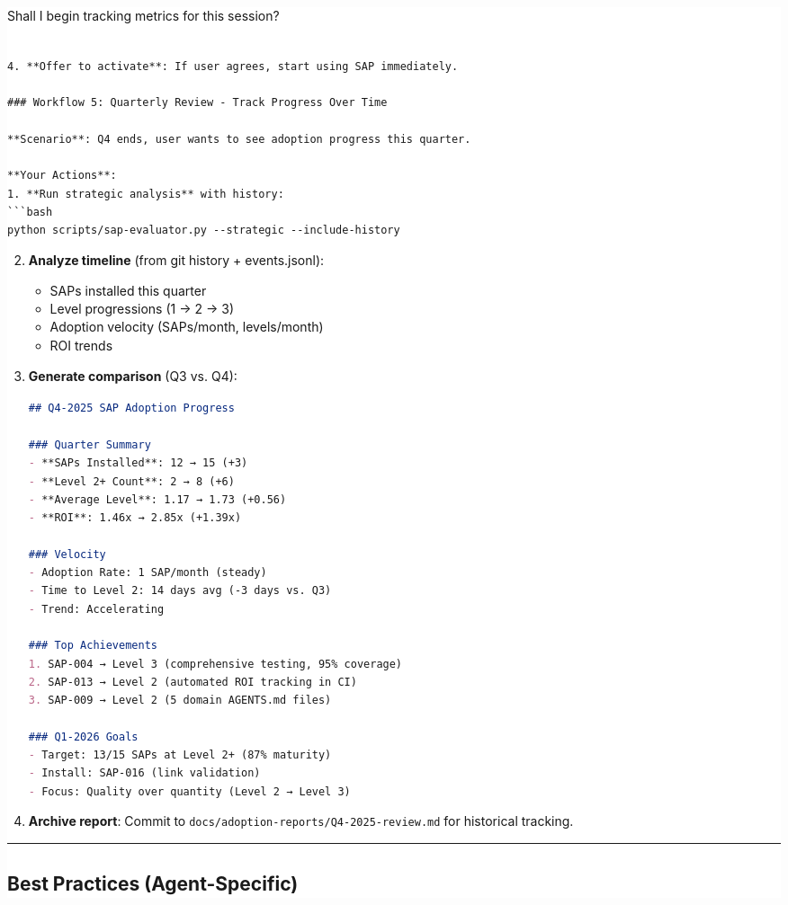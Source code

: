    Shall I begin tracking metrics for this session?
   ```

4. **Offer to activate**: If user agrees, start using SAP immediately.

### Workflow 5: Quarterly Review - Track Progress Over Time

**Scenario**: Q4 ends, user wants to see adoption progress this quarter.

**Your Actions**:
1. **Run strategic analysis** with history:
   ```bash
   python scripts/sap-evaluator.py --strategic --include-history
   ```

2. **Analyze timeline** (from git history + events.jsonl):
   - SAPs installed this quarter
   - Level progressions (1 → 2 → 3)
   - Adoption velocity (SAPs/month, levels/month)
   - ROI trends

3. **Generate comparison** (Q3 vs. Q4):
   ```markdown
   ## Q4-2025 SAP Adoption Progress

   ### Quarter Summary
   - **SAPs Installed**: 12 → 15 (+3)
   - **Level 2+ Count**: 2 → 8 (+6)
   - **Average Level**: 1.17 → 1.73 (+0.56)
   - **ROI**: 1.46x → 2.85x (+1.39x)

   ### Velocity
   - Adoption Rate: 1 SAP/month (steady)
   - Time to Level 2: 14 days avg (-3 days vs. Q3)
   - Trend: Accelerating

   ### Top Achievements
   1. SAP-004 → Level 3 (comprehensive testing, 95% coverage)
   2. SAP-013 → Level 2 (automated ROI tracking in CI)
   3. SAP-009 → Level 2 (5 domain AGENTS.md files)

   ### Q1-2026 Goals
   - Target: 13/15 SAPs at Level 2+ (87% maturity)
   - Install: SAP-016 (link validation)
   - Focus: Quality over quantity (Level 2 → Level 3)
   ```

4. **Archive report**: Commit to `docs/adoption-reports/Q4-2025-review.md` for historical tracking.

---

## Best Practices (Agent-Specific)
